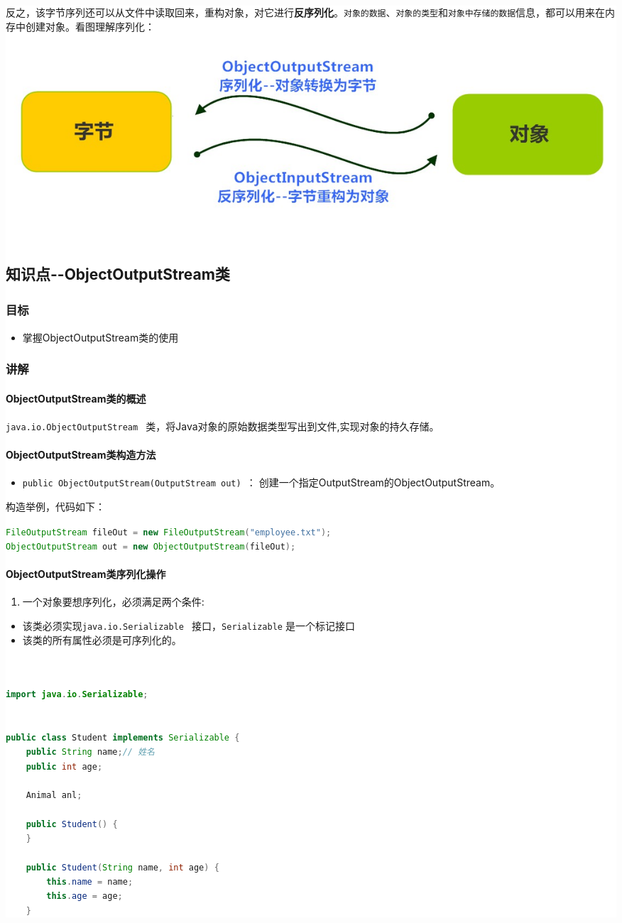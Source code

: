 反之，该字节序列还可以从文件中读取回来，重构对象，对它进行**反序列化**。`对象的数据`、`对象的类型`和`对象中存储的数据`信息，都可以用来在内存中创建对象。看图理解序列化： ![](imgs.assets/3_xuliehua.jpg)

## 知识点--ObjectOutputStream类

### 目标

- 掌握ObjectOutputStream类的使用

### 讲解

#### ObjectOutputStream类的概述

`java.io.ObjectOutputStream ` 类，将Java对象的原始数据类型写出到文件,实现对象的持久存储。

#### ObjectOutputStream类构造方法

* `public ObjectOutputStream(OutputStream out) `： 创建一个指定OutputStream的ObjectOutputStream。

构造举例，代码如下：  

```java
FileOutputStream fileOut = new FileOutputStream("employee.txt");
ObjectOutputStream out = new ObjectOutputStream(fileOut);
```

#### ObjectOutputStream类序列化操作

1. 一个对象要想序列化，必须满足两个条件:

* 该类必须实现`java.io.Serializable ` 接口，`Serializable` 是一个标记接口
* 该类的所有属性必须是可序列化的。

```java


import java.io.Serializable;


public class Student implements Serializable {
    public String name;// 姓名
    public int age;

    Animal anl;

    public Student() {
    }

    public Student(String name, int age) {
        this.name = name;
        this.age = age;
    }

```